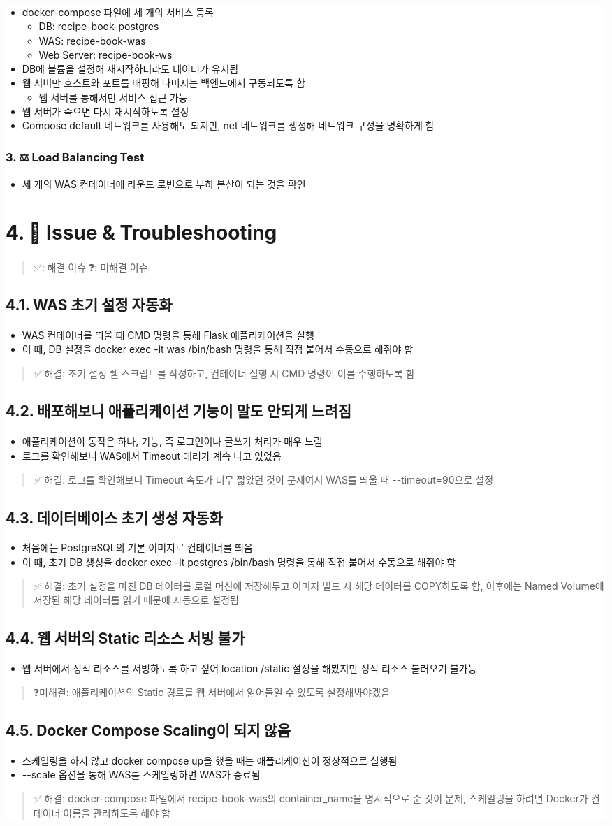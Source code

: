 - docker-compose 파일에 세 개의 서비스 등록
	- DB: recipe-book-postgres
	- WAS: recipe-book-was
	- Web Server: recipe-book-ws
- DB에 볼륨을 설정해 재시작하더라도 데이터가 유지됨
- 웹 서버만 호스트와 포트를 매핑해 나머지는 백엔드에서 구동되도록 함
	- 웹 서버를 통해서만 서비스 접근 가능
- 웹 서버가 죽으면 다시 재시작하도록 설정
- Compose default 네트워크를 사용해도 되지만, net 네트워크를 생성해 네트워크 구성을 명확하게 함

### 3. ⚖️ Load Balancing Test

<iframe width="784" height="511" src="https://www.youtube.com/embed/zIxFwh1l9sU?si=esEpNyBz6JPm1alA" title="YouTube video player" frameborder="0" allow="accelerometer; autoplay; clipboard-write; encrypted-media; gyroscope; picture-in-picture; web-share" allowfullscreen></iframe>

- 세 개의 WAS 컨테이너에 라운드 로빈으로 부하 분산이 되는 것을 확인
# 4. 🔧 Issue & Troubleshooting

> ✅: 해결 이슈 ❓: 미해결 이슈

## 4.1. WAS 초기 설정 자동화

- WAS 컨테이너를 띄울 때 CMD 명령을 통해 Flask 애플리케이션을 실행
- 이 때, DB 설정을 docker exec -it was /bin/bash 명령을 통해 직접 붙어서 수동으로 해줘야 함

> ✅ 해결: 초기 설정 쉘 스크립트를 작성하고, 컨테이너 실행 시 CMD 명령이 이를 수행하도록 함

## 4.2. 배포해보니 애플리케이션 기능이 말도 안되게 느려짐

- 애플리케이션이 동작은 하나, 기능, 즉 로그인이나 글쓰기 처리가 매우 느림
- 로그를 확인해보니 WAS에서 Timeout 에러가 계속 나고 있었음

> ✅ 해결: 로그를 확인해보니 Timeout 속도가 너무 짧았던 것이 문제여서 WAS를 띄울 때 --timeout=90으로 설정

## 4.3. 데이터베이스 초기 생성 자동화

- 처음에는 PostgreSQL의 기본 이미지로 컨테이너를 띄움
- 이 때, 초기 DB 생성을 docker exec -it postgres /bin/bash 명령을 통해 직접 붙어서 수동으로 해줘야 함

> ✅ 해결: 초기 설정을 마친 DB 데이터를 로컬 머신에 저장해두고 이미지 빌드 시 해당 데이터를 COPY하도록 함, 이후에는 Named Volume에 저장된 해당 데이터를 읽기 때문에 자동으로 설정됨

## 4.4. 웹 서버의 Static 리소스 서빙 불가

- 웹 서버에서 정적 리소스를 서빙하도록 하고 싶어 location /static 설정을 해봤지만 정적 리소스 불러오기 불가능

> ❓미해결: 애플리케이션의 Static 경로를 웹 서버에서 읽어들일 수 있도록 설정해봐야겠음

## 4.5. Docker Compose Scaling이 되지 않음

- 스케일링을 하지 않고 docker compose up을 했을 때는 애플리케이션이 정상적으로 실행됨
- --scale 옵션을 통해 WAS를 스케일링하면 WAS가 종료됨

> ✅ 해결: docker-compose 파일에서 recipe-book-was의 container_name을 명시적으로 준 것이 문제, 스케일링을 하려면 Docker가 컨테이너 이름을 관리하도록 해야 함
